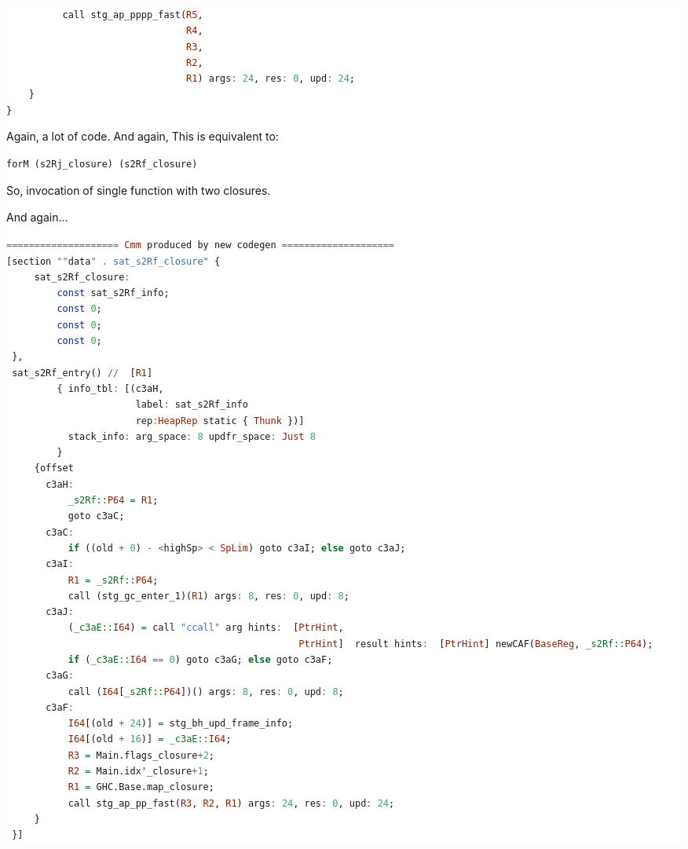 ```haskell
          call stg_ap_pppp_fast(R5,
                                R4,
                                R3,
                                R2,
                                R1) args: 24, res: 0, upd: 24;
    }                                               
}                                                   
```

Again, a lot of code. And again, This is equivalent to:

```haskell
forM (s2Rj_closure) (s2Rf_closure)
```

So, invocation of single function with two closures.

And again...

```haskell
==================== Cmm produced by new codegen ====================
[section ""data" . sat_s2Rf_closure" {
     sat_s2Rf_closure:
         const sat_s2Rf_info;
         const 0;
         const 0;
         const 0;
 },
 sat_s2Rf_entry() //  [R1]
         { info_tbl: [(c3aH,
                       label: sat_s2Rf_info
                       rep:HeapRep static { Thunk })]
           stack_info: arg_space: 8 updfr_space: Just 8
         }
     {offset
       c3aH:
           _s2Rf::P64 = R1;
           goto c3aC;
       c3aC:
           if ((old + 0) - <highSp> < SpLim) goto c3aI; else goto c3aJ;
       c3aI:
           R1 = _s2Rf::P64;
           call (stg_gc_enter_1)(R1) args: 8, res: 0, upd: 8;
       c3aJ:
           (_c3aE::I64) = call "ccall" arg hints:  [PtrHint,
                                                    PtrHint]  result hints:  [PtrHint] newCAF(BaseReg, _s2Rf::P64);
           if (_c3aE::I64 == 0) goto c3aG; else goto c3aF;
       c3aG:
           call (I64[_s2Rf::P64])() args: 8, res: 0, upd: 8;
       c3aF:
           I64[(old + 24)] = stg_bh_upd_frame_info;
           I64[(old + 16)] = _c3aE::I64;
           R3 = Main.flags_closure+2;
           R2 = Main.idx'_closure+1;
           R1 = GHC.Base.map_closure;
           call stg_ap_pp_fast(R3, R2, R1) args: 24, res: 0, upd: 24;
     }
 }]
```
